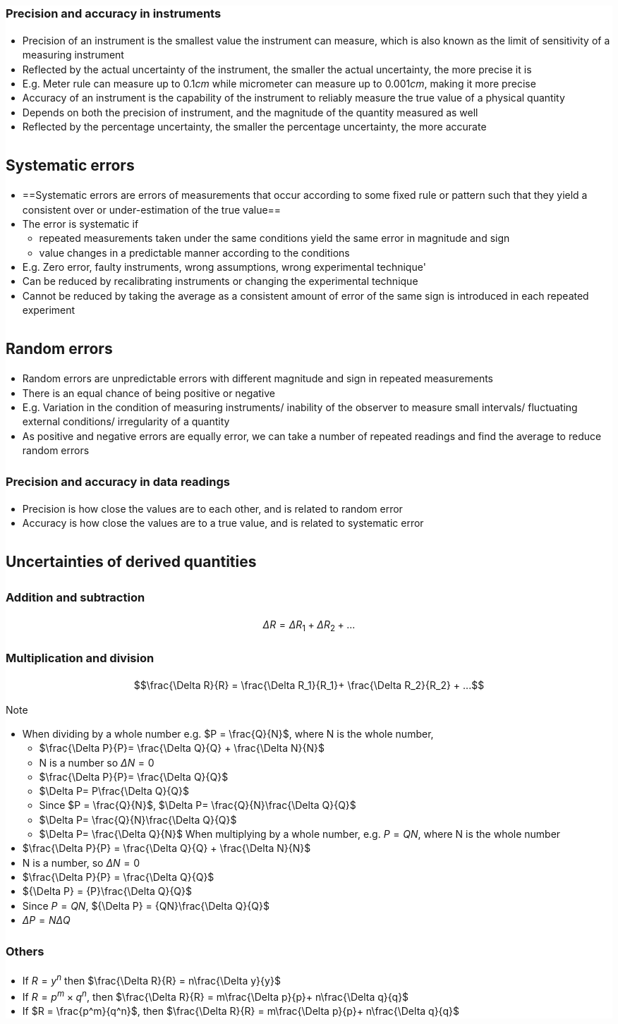 ### Precision and accuracy in instruments
- Precision of an instrument is the smallest value the instrument can measure, which is also known as the limit of sensitivity of a measuring instrument
- Reflected by the actual uncertainty of the instrument, the smaller the actual uncertainty, the more precise it is
- E.g. Meter rule can measure up to $0.1cm$ while micrometer can measure up to $0.001cm$, making it more precise
- Accuracy of an instrument is the capability of the instrument to reliably measure the true value of a physical quantity
- Depends on both the precision of instrument, and the magnitude of the quantity measured as well
- Reflected by the percentage uncertainty, the smaller the percentage uncertainty, the more accurate
## Systematic errors
- ==Systematic errors are errors of measurements that occur according to some fixed rule or pattern such that they yield a consistent over or under-estimation of the true value==
- The error is systematic if 
	- repeated measurements taken under the same conditions yield the same error in magnitude and sign
	- value changes in a predictable manner according to the conditions
- E.g. Zero error, faulty instruments, wrong assumptions, wrong experimental technique'
- Can be reduced by recalibrating instruments or changing the experimental technique
- Cannot be reduced by taking the average as a consistent amount of error of the same sign is introduced in each repeated experiment
## Random errors
- Random errors are unpredictable errors with different magnitude and sign in repeated measurements
- There is an equal chance of being positive or negative
- E.g. Variation in the condition of measuring instruments/ inability of the observer to measure small intervals/ fluctuating external conditions/ irregularity of a quantity
- As positive and negative errors are equally error, we can take a number of repeated readings and find the average to reduce random errors
### Precision and accuracy in data readings
- Precision is how close the values are to each other, and is related to random error
- Accuracy is how close the values are to a true value, and is related to systematic error
## Uncertainties of derived quantities
### Addition and subtraction
$$\Delta R = \Delta R_1 + \Delta R_2 + ...$$
### Multiplication and division
$$\frac{\Delta R}{R} = \frac{\Delta R_1}{R_1}+ \frac{\Delta R_2}{R_2} + ...$$
>[!NOTE]
>- When dividing by a whole number e.g. $P = \frac{Q}{N}$, where N is the whole number,
>	- $\frac{\Delta P}{P}= \frac{\Delta Q}{Q} + \frac{\Delta N}{N}$
>	- N is a number so $\Delta N = 0$
>	- $\frac{\Delta P}{P}= \frac{\Delta Q}{Q}$
>	- $\Delta P= P\frac{\Delta Q}{Q}$
>	- Since $P = \frac{Q}{N}$, $\Delta P= \frac{Q}{N}\frac{\Delta Q}{Q}$
>	- $\Delta P= \frac{Q}{N}\frac{\Delta Q}{Q}$
>	-  $\Delta P= \frac{\Delta Q}{N}$
>When multiplying by a whole number, e.g. $P = QN$, where N is the whole number 
 >	- $\frac{\Delta P}{P} = \frac{\Delta Q}{Q} + \frac{\Delta N}{N}$
 >	- N is a number, so $\Delta N = 0$ 
 >	- $\frac{\Delta P}{P} = \frac{\Delta Q}{Q}$
 >	- ${\Delta P} = {P}\frac{\Delta Q}{Q}$
 >	- Since $P = QN$, ${\Delta P} = {QN}\frac{\Delta Q}{Q}$
 >	- ${\Delta P} = N \Delta Q$
### Others
- If $R=y^n$ then $\frac{\Delta R}{R} = n\frac{\Delta y}{y}$
- If $R = p^m \times q^n$, then $\frac{\Delta R}{R} = m\frac{\Delta p}{p}+ n\frac{\Delta q}{q}$
- If $R = \frac{p^m}{q^n}$, then $\frac{\Delta R}{R} = m\frac{\Delta p}{p}+ n\frac{\Delta q}{q}$